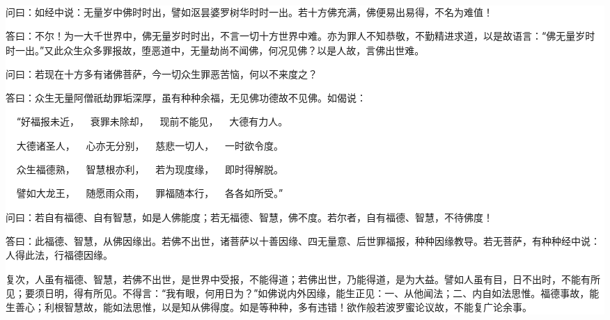 问曰：如经中说：无量岁中佛时时出，譬如沤昙婆罗树华时时一出。若十方佛充满，佛便易出易得，不名为难值！

答曰：不尔！为一大千世界中，佛无量岁时时出，不言一切十方世界中难。亦为罪人不知恭敬，不勤精进求道，以是故语言：“佛无量岁时时一出。”又此众生众多罪报故，堕恶道中，无量劫尚不闻佛，何况见佛？以是人故，言佛出世难。

问曰：若现在十方多有诸佛菩萨，今一切众生罪恶苦恼，何以不来度之？

答曰：众生无量阿僧祇劫罪垢深厚，虽有种种余福，无见佛功德故不见佛。如偈说：

&nbsp;&nbsp;&nbsp;&nbsp;“好福报未近，&nbsp;&nbsp;&nbsp;&nbsp;衰罪未除却，&nbsp;&nbsp;&nbsp;&nbsp;现前不能见，&nbsp;&nbsp;&nbsp;&nbsp;大德有力人。

&nbsp;&nbsp;&nbsp;&nbsp;大德诸圣人，&nbsp;&nbsp;&nbsp;&nbsp;心亦无分别，&nbsp;&nbsp;&nbsp;&nbsp;慈悲一切人，&nbsp;&nbsp;&nbsp;&nbsp;一时欲令度。

&nbsp;&nbsp;&nbsp;&nbsp;众生福德熟，&nbsp;&nbsp;&nbsp;&nbsp;智慧根亦利，&nbsp;&nbsp;&nbsp;&nbsp;若为现度缘，&nbsp;&nbsp;&nbsp;&nbsp;即时得解脱。

&nbsp;&nbsp;&nbsp;&nbsp;譬如大龙王，&nbsp;&nbsp;&nbsp;&nbsp;随愿雨众雨，&nbsp;&nbsp;&nbsp;&nbsp;罪福随本行，&nbsp;&nbsp;&nbsp;&nbsp;各各如所受。”

问曰：若自有福德、自有智慧，如是人佛能度；若无福德、智慧，佛不度。若尔者，自有福德、智慧，不待佛度！

答曰：此福德、智慧，从佛因缘出。若佛不出世，诸菩萨以十善因缘、四无量意、后世罪福报，种种因缘教导。若无菩萨，有种种经中说：人得此法，行福德因缘。

复次，人虽有福德、智慧，若佛不出世，是世界中受报，不能得道；若佛出世，乃能得道，是为大益。譬如人虽有目，日不出时，不能有所见；要须日明，得有所见。不得言：“我有眼，何用日为？”如佛说内外因缘，能生正见：一、从他闻法；二、内自如法思惟。福德事故，能生善心；利根智慧故，能如法思惟，以是知从佛得度。如是等种种，多有违错！欲作般若波罗蜜论议故，不能复广论余事。